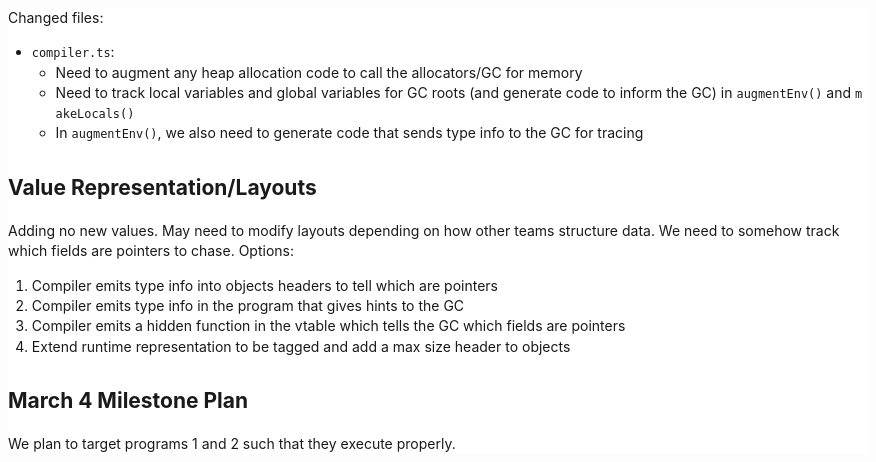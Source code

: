 Changed files:
* `compiler.ts`:
  * Need to augment any heap allocation code to call the allocators/GC for memory
  * Need to track local variables and global variables for GC roots (and generate code to inform the GC) in `augmentEnv()` and `makeLocals()`
  * In `augmentEnv()`, we also need to generate code that sends type info to the GC for tracing

## Value Representation/Layouts
Adding no new values. May need to modify layouts depending on how other teams structure data. We need to somehow track which fields are pointers to chase.
Options:
1. Compiler emits type info into objects headers to tell which are pointers
2. Compiler emits type info in the program that gives hints to the GC
3. Compiler emits a hidden function in the vtable which tells the GC which fields are pointers
4. Extend runtime representation to be tagged and add a max size header to objects

## March 4 Milestone Plan
We plan to target programs 1 and 2 such that they execute properly.
